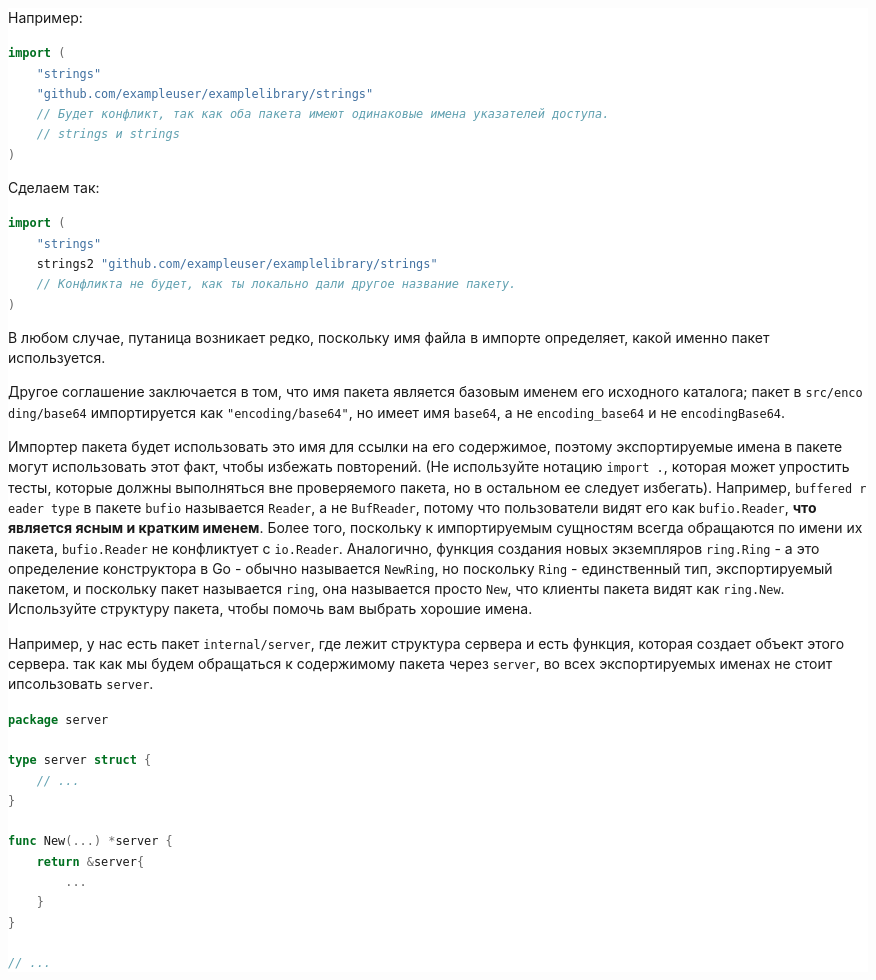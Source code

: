 Например: 

```go
import (
    "strings"
    "github.com/exampleuser/examplelibrary/strings"
    // Будет конфликт, так как оба пакета имеют одинаковые имена указателей доступа.
    // strings и strings
)
```

Сделаем так:

```go
import (
    "strings"
    strings2 "github.com/exampleuser/examplelibrary/strings"
    // Конфликта не будет, как ты локально дали другое название пакету.
)
```

В любом случае, путаница возникает редко, поскольку имя файла в импорте определяет, какой именно пакет используется.

Другое соглашение заключается в том, что имя пакета является базовым именем его исходного каталога; пакет в `src/encoding/base64` импортируется как `"encoding/base64"`, но имеет имя `base64`, а не `encoding_base64` и не `encodingBase64`.

Импортер пакета будет использовать это имя для ссылки на его содержимое, поэтому экспортируемые имена в пакете могут использовать этот факт, чтобы избежать повторений. (Не используйте нотацию `import .`, которая может упростить тесты, которые должны выполняться вне проверяемого пакета, но в остальном ее следует избегать). Например, `buffered reader type` в пакете `bufio` называется `Reader`, а не `BufReader`, потому что пользователи видят его как `bufio.Reader`, **что является ясным и кратким именем**. Более того, поскольку к импортируемым сущностям всегда обращаются по имени их пакета, `bufio.Reader` не конфликтует с `io.Reader`. Аналогично, функция создания новых экземпляров `ring.Ring` - а это определение конструктора в Go - обычно называется `NewRing`, но поскольку `Ring` - единственный тип, экспортируемый пакетом, и поскольку пакет называется `ring`, она называется просто `New`, что клиенты пакета видят как `ring.New`. Используйте структуру пакета, чтобы помочь вам выбрать хорошие имена.

Например, у нас есть пакет `internal/server`, где лежит структура сервера и есть функция, которая создает объект этого сервера. так как мы будем обращаться к содержимому пакета через `server`, во всех экспортируемых именах не стоит ипсользовать `server`.

```go
package server

type server struct {
    // ...
}

func New(...) *server {
    return &server{
        ...
    }
}

// ...
```
